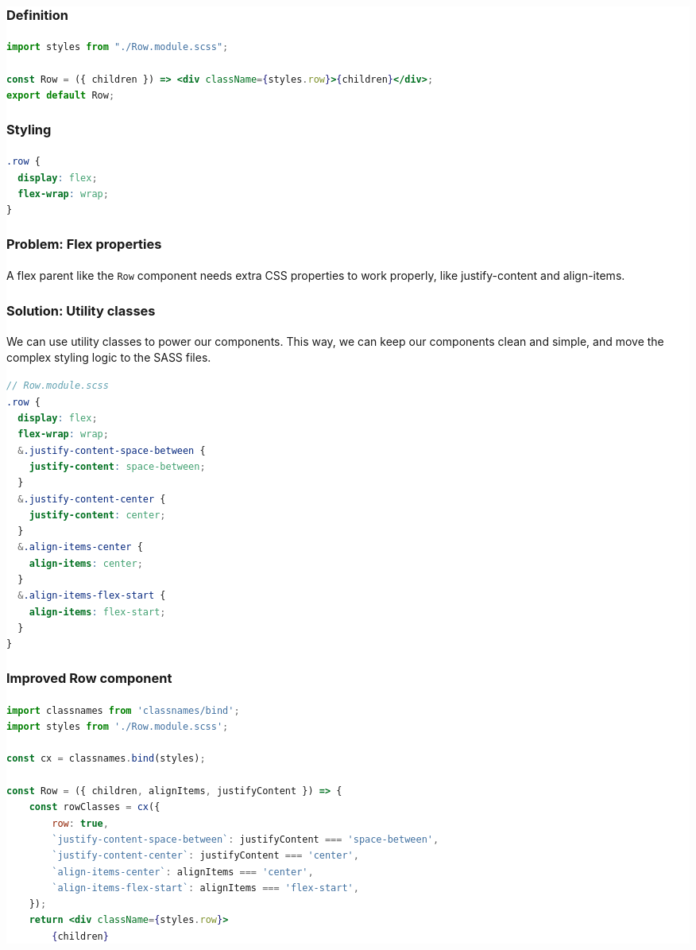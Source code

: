 ### Definition

```jsx
import styles from "./Row.module.scss";

const Row = ({ children }) => <div className={styles.row}>{children}</div>;
export default Row;
```

### Styling

```scss
.row {
  display: flex;
  flex-wrap: wrap;
}
```

### Problem: Flex properties

A flex parent like the `Row` component needs extra CSS properties to work properly, like justify-content and align-items.

### Solution: Utility classes

We can use utility classes to power our components. This way, we can keep our components clean and simple, and move the complex styling logic to the SASS files.

```scss
// Row.module.scss
.row {
  display: flex;
  flex-wrap: wrap;
  &.justify-content-space-between {
    justify-content: space-between;
  }
  &.justify-content-center {
    justify-content: center;
  }
  &.align-items-center {
    align-items: center;
  }
  &.align-items-flex-start {
    align-items: flex-start;
  }
}
```

### Improved Row component

```jsx
import classnames from 'classnames/bind';
import styles from './Row.module.scss';

const cx = classnames.bind(styles);

const Row = ({ children, alignItems, justifyContent }) => {
    const rowClasses = cx({
        row: true,
        `justify-content-space-between`: justifyContent === 'space-between',
        `justify-content-center`: justifyContent === 'center',
        `align-items-center`: alignItems === 'center',
        `align-items-flex-start`: alignItems === 'flex-start',
    });
    return <div className={styles.row}>
        {children}
```